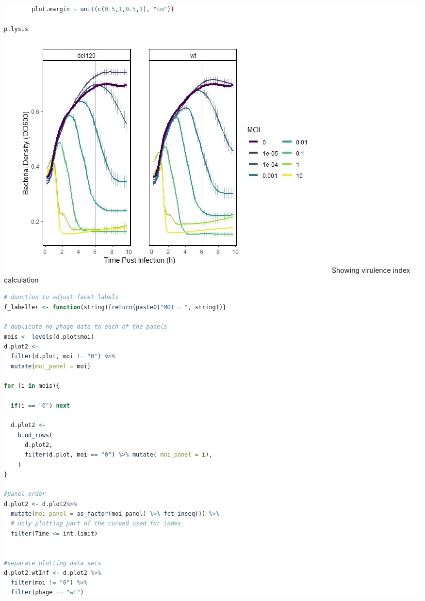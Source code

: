 ``` r
        plot.margin = unit(c(0.5,1,0.5,1), "cm"))

p.lysis 
```

![](virulence_SP10_files/figure-gfm/unnamed-chunk-15-1.png)
Showing virulence index calculation

``` r
# dunction to adjust facet labels
f_labeller <- function(string){return(paste0("MOI = ", string))}

# duplicate no phage data to each of the panels
mois <- levels(d.plot$moi)
d.plot2 <- 
  filter(d.plot, moi != "0") %>% 
  mutate(moi_panel = moi)  
  
for (i in mois){
  
  if(i == "0") next
  
  d.plot2 <- 
    bind_rows(
      d.plot2,
      filter(d.plot, moi == "0") %>% mutate( moi_panel = i),
    )
}

#panel order
d.plot2 <- d.plot2%>% 
  mutate(moi_panel = as_factor(moi_panel) %>% fct_inseq()) %>% 
  # only plotting part of the curved used for index
  filter(Time <= int.limit)


#separate plotting data sets
d.plot2.wtInf <- d.plot2 %>% 
  filter(moi != "0") %>% 
  filter(phage == "wt") 
```